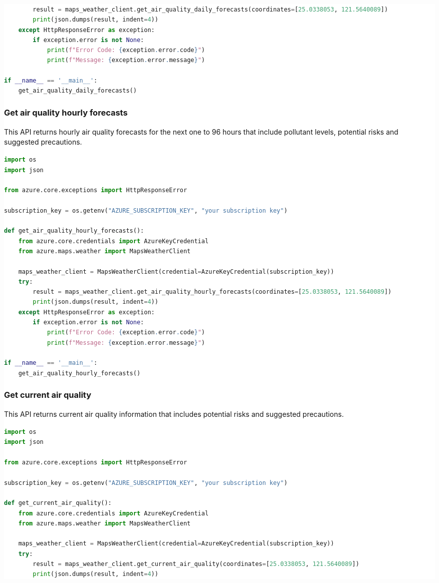 ```python
        result = maps_weather_client.get_air_quality_daily_forecasts(coordinates=[25.0338053, 121.5640089])
        print(json.dumps(result, indent=4))
    except HttpResponseError as exception:
        if exception.error is not None:
            print(f"Error Code: {exception.error.code}")
            print(f"Message: {exception.error.message}")

if __name__ == '__main__':
    get_air_quality_daily_forecasts()
```

### Get air quality hourly forecasts

This API returns hourly air quality forecasts for the next one to 96 hours that include pollutant levels, potential risks and suggested precautions.

```python
import os
import json

from azure.core.exceptions import HttpResponseError

subscription_key = os.getenv("AZURE_SUBSCRIPTION_KEY", "your subscription key")

def get_air_quality_hourly_forecasts():
    from azure.core.credentials import AzureKeyCredential
    from azure.maps.weather import MapsWeatherClient

    maps_weather_client = MapsWeatherClient(credential=AzureKeyCredential(subscription_key))
    try:
        result = maps_weather_client.get_air_quality_hourly_forecasts(coordinates=[25.0338053, 121.5640089])
        print(json.dumps(result, indent=4))
    except HttpResponseError as exception:
        if exception.error is not None:
            print(f"Error Code: {exception.error.code}")
            print(f"Message: {exception.error.message}")

if __name__ == '__main__':
    get_air_quality_hourly_forecasts()
```

### Get current air quality

This API returns current air quality information that includes potential risks and suggested precautions.

```python
import os
import json

from azure.core.exceptions import HttpResponseError

subscription_key = os.getenv("AZURE_SUBSCRIPTION_KEY", "your subscription key")

def get_current_air_quality():
    from azure.core.credentials import AzureKeyCredential
    from azure.maps.weather import MapsWeatherClient

    maps_weather_client = MapsWeatherClient(credential=AzureKeyCredential(subscription_key))
    try:
        result = maps_weather_client.get_current_air_quality(coordinates=[25.0338053, 121.5640089])
        print(json.dumps(result, indent=4))

```

[azure_subscription]: https://azure.microsoft.com/free/
[azure_identity]: https://github.com/Azure/azure-sdk-for-python/blob/master/sdk/identity/azure-identity
[azure_portal]: https://portal.azure.com
[azure_cli]: /cli/azure
[azure-key-credential]: https://aka.ms/azsdk/python/core/azurekeycredential
[default_azure_credential]: https://github.com/Azure/azure-sdk-for-python/tree/main/sdk/identity/azure-identity#defaultazurecredential
[register_ms_entra_id_app]: /powershell/module/Az.Resources/New-AzADApplication?view=azps-8.0.0
[maps_authentication_ms_entra_id]: /azure/azure-maps/how-to-manage-authentication
[create_new_application_registration]: https://portal.azure.com/#blade/Microsoft_AAD_RegisteredApps/applicationsListBlade/quickStartType/AspNetWebAppQuickstartPage/sourceType/docs
[manage_ms_entra_id_auth_page]: /azure/azure-maps/how-to-manage-authentication
[how_to_manage_authentication]: /azure/azure-maps/how-to-manage-authentication#view-authentication-details